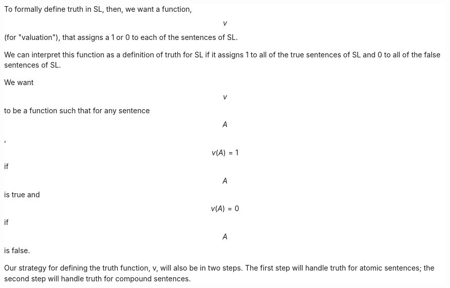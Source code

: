 To formally define truth in SL, then, we want a function, $$v$$ (for "valuation"), that assigns a 1 or 0 to each of the sentences of SL.

We can interpret this function as a definition of truth for SL if it assigns 1 to all of the true sentences of SL and 0 to all of the false sentences of SL.

We want $$v$$ to be a function such that for any sentence $$A$$, $$v(A) = 1$$ if $$A$$ is true and $$v(A) = 0$$ if $$A$$ is false.

Our strategy for defining the truth function, v, will also be in two steps. The first step will handle truth for atomic sentences; the second step will handle truth for compound sentences.

